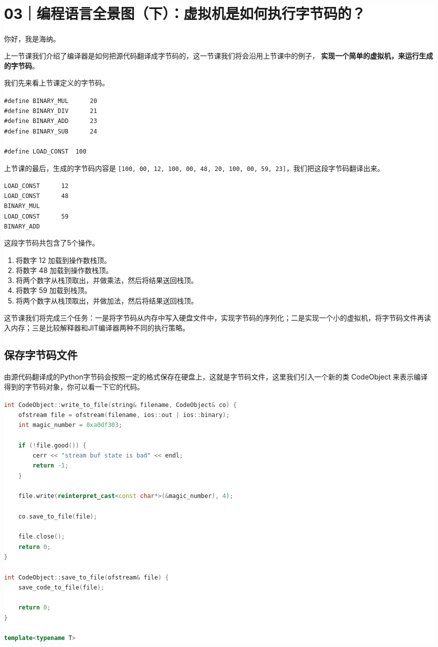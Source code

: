 # 03｜编程语言全景图（下）：虚拟机是如何执行字节码的？
你好，我是海纳。

上一节课我们介绍了编译器是如何把源代码翻译成字节码的，这一节课我们将会沿用上节课中的例子， **实现一个简单的虚拟机，来运行生成的字节码**。

我们先来看上节课定义的字节码。

```plain
#define BINARY_MUL      20
#define BINARY_DIV      21
#define BINARY_ADD	    23
#define BINARY_SUB      24

#define LOAD_CONST	100

```

上节课的最后，生成的字节码内容是 `[100, 00, 12, 100, 00, 48, 20, 100, 00, 59, 23]`，我们把这段字节码翻译出来。

```plain
LOAD_CONST      12
LOAD_CONST      48
BINARY_MUL
LOAD_CONST      59
BINARY_ADD

```

这段字节码共包含了5个操作。

1. 将数字 12 加载到操作数栈顶。
2. 将数字 48 加载到操作数栈顶。
3. 将两个数字从栈顶取出，并做乘法，然后将结果送回栈顶。
4. 将数字 59 加载到栈顶。
5. 将两个数字从栈顶取出，并做加法，然后将结果送回栈顶。

这节课我们将完成三个任务：一是将字节码从内存中写入硬盘文件中，实现字节码的序列化；二是实现一个小的虚拟机，将字节码文件再读入内存；三是比较解释器和JIT编译器两种不同的执行策略。

## 保存字节码文件

由源代码翻译成的Python字节码会按照一定的格式保存在硬盘上，这就是字节码文件，这里我们引入一个新的类 CodeObject 来表示编译得到的字节码对象，你可以看一下它的代码。

```c++
int CodeObject::write_to_file(string& filename, CodeObject& co) {
    ofstream file = ofstream(filename, ios::out | ios::binary);
    int magic_number = 0xa0df303;

    if (!file.good()) {
        cerr << "stream buf state is bad" << endl;
        return -1;
    }

    file.write(reinterpret_cast<const char*>(&magic_number), 4);

    co.save_to_file(file);

    file.close();
    return 0;
}

int CodeObject::save_to_file(ofstream& file) {
    save_code_to_file(file);

    return 0;
}

template<typename T>
```
